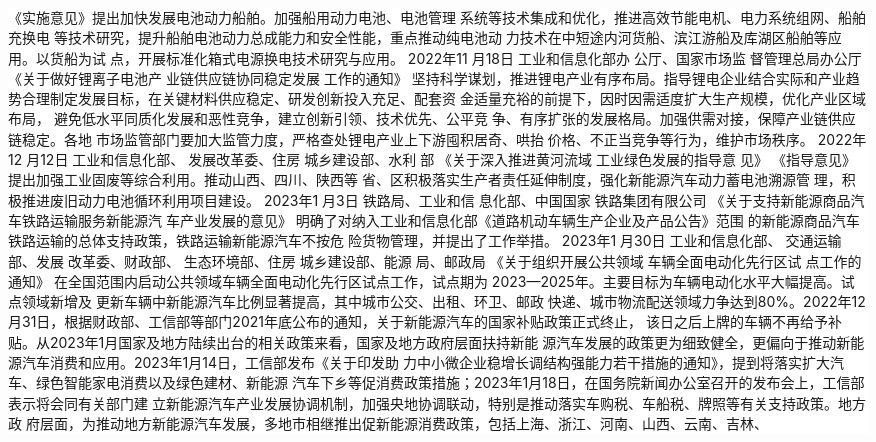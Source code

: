 《实施意见》提出加快发展电池动力船舶。加强船用动力电池、电池管理
系统等技术集成和优化，推进高效节能电机、电力系统组网、船舶充换电
等技术研究，提升船舶电池动力总成能力和安全性能，重点推动纯电池动
力技术在中短途内河货船、滨江游船及库湖区船舶等应用。以货船为试
点，开展标准化箱式电源换电技术研究与应用。
2022年11
月18日
工业和信息化部办
公厅、国家市场监
督管理总局办公厅
《关于做好锂离子电池产
业链供应链协同稳定发展
工作的通知》
坚持科学谋划，推进锂电产业有序布局。指导锂电企业结合实际和产业趋
势合理制定发展目标，在关键材料供应稳定、研发创新投入充足、配套资
金适量充裕的前提下，因时因需适度扩大生产规模，优化产业区域布局，
避免低水平同质化发展和恶性竞争，建立创新引领、技术优先、公平竞
争、有序扩张的发展格局。加强供需对接，保障产业链供应链稳定。各地
市场监管部门要加大监管力度，严格查处锂电产业上下游囤积居奇、哄抬
价格、不正当竞争等行为，维护市场秩序。
2022年12
月12日
工业和信息化部、
发展改革委、住房
城乡建设部、水利
部
《关于深入推进黄河流域
工业绿色发展的指导意
见》
《指导意见》提出加强工业固废等综合利用。推动山西、四川、陕西等
省、区积极落实生产者责任延伸制度，强化新能源汽车动力蓄电池溯源管
理，积极推进废旧动力电池循环利用项目建设。
2023年1
月3日
铁路局、工业和信
息化部、中国国家
铁路集团有限公司
《关于支持新能源商品汽
车铁路运输服务新能源汽
车产业发展的意见》
明确了对纳入工业和信息化部《道路机动车辆生产企业及产品公告》范围
的新能源商品汽车铁路运输的总体支持政策，铁路运输新能源汽车不按危
险货物管理，并提出了工作举措。
2023年1
月30日
工业和信息化部、
交通运输部、发展
改革委、财政部、
生态环境部、住房
城乡建设部、能源
局、邮政局
《关于组织开展公共领域
车辆全面电动化先行区试
点工作的通知》
在全国范围内启动公共领域车辆全面电动化先行区试点工作，试点期为
2023—2025年。主要目标为车辆电动化水平大幅提高。试点领域新增及
更新车辆中新能源汽车比例显著提高，其中城市公交、出租、环卫、邮政
快递、城市物流配送领域力争达到80%。2022年12月31日，根据财政部、工信部等部门2021年底公布的通知，关于新能源汽车的国家补贴政策正式终止，
该日之后上牌的车辆不再给予补贴。从2023年1月国家及地方陆续出台的相关政策来看，国家及地方政府层面扶持新能
源汽车发展的政策更为细致健全，更偏向于推动新能源汽车消费和应用。2023年1月14日，工信部发布《关于印发助
力中小微企业稳增长调结构强能力若干措施的通知》，提到将落实扩大汽车、绿色智能家电消费以及绿色建材、新能源
汽车下乡等促消费政策措施；2023年1月18日，在国务院新闻办公室召开的发布会上，工信部表示将会同有关部门建
立新能源汽车产业发展协调机制，加强央地协调联动，特别是推动落实车购税、车船税、牌照等有关支持政策。地方政
府层面，为推动地方新能源汽车发展，多地市相继推出促新能源消费政策，包括上海、浙江、河南、山西、云南、吉林、
